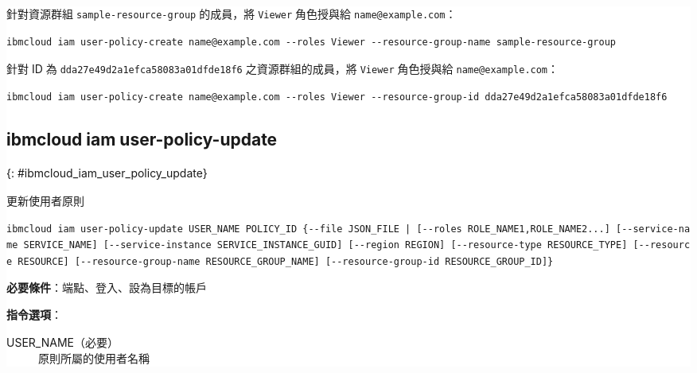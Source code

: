 針對資源群組 `sample-resource-group` 的成員，將 `Viewer` 角色授與給 `name@example.com`：

```
ibmcloud iam user-policy-create name@example.com --roles Viewer --resource-group-name sample-resource-group
```

針對 ID 為 `dda27e49d2a1efca58083a01dfde18f6` 之資源群組的成員，將 `Viewer` 角色授與給 `name@example.com`：

```
ibmcloud iam user-policy-create name@example.com --roles Viewer --resource-group-id dda27e49d2a1efca58083a01dfde18f6
```

## ibmcloud iam user-policy-update
{: #ibmcloud_iam_user_policy_update}

更新使用者原則

```
ibmcloud iam user-policy-update USER_NAME POLICY_ID {--file JSON_FILE | [--roles ROLE_NAME1,ROLE_NAME2...] [--service-name SERVICE_NAME] [--service-instance SERVICE_INSTANCE_GUID] [--region REGION] [--resource-type RESOURCE_TYPE] [--resource RESOURCE] [--resource-group-name RESOURCE_GROUP_NAME] [--resource-group-id RESOURCE_GROUP_ID]}
```

<strong>必要條件</strong>：端點、登入、設為目標的帳戶

<strong>指令選項</strong>：
<dt>USER_NAME（必要）</dt>
<dd>原則所屬的使用者名稱</dd>
